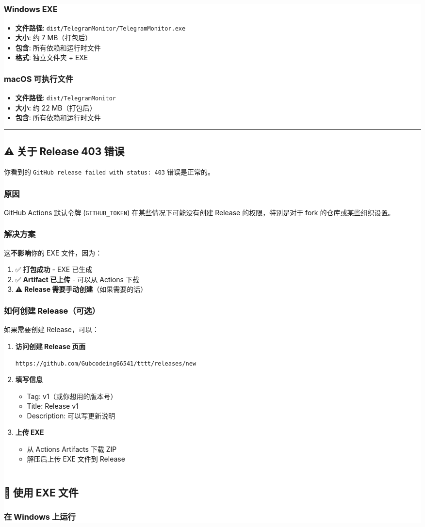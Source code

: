 ### Windows EXE
- **文件路径**: `dist/TelegramMonitor/TelegramMonitor.exe`
- **大小**: 约 7 MB（打包后）
- **包含**: 所有依赖和运行时文件
- **格式**: 独立文件夹 + EXE

### macOS 可执行文件
- **文件路径**: `dist/TelegramMonitor`
- **大小**: 约 22 MB（打包后）
- **包含**: 所有依赖和运行时文件

---

## ⚠️ 关于 Release 403 错误

你看到的 `GitHub release failed with status: 403` 错误是正常的。

### 原因

GitHub Actions 默认令牌 (`GITHUB_TOKEN`) 在某些情况下可能没有创建 Release 的权限，特别是对于 fork 的仓库或某些组织设置。

### 解决方案

这**不影响**你的 EXE 文件，因为：
1. ✅ **打包成功** - EXE 已生成
2. ✅ **Artifact 已上传** - 可以从 Actions 下载
3. ⚠️ **Release 需要手动创建**（如果需要的话）

### 如何创建 Release（可选）

如果需要创建 Release，可以：

1. **访问创建 Release 页面**
   ```
   https://github.com/Gubcodeing66541/tttt/releases/new
   ```

2. **填写信息**
   - Tag: v1（或你想用的版本号）
   - Title: Release v1
   - Description: 可以写更新说明

3. **上传 EXE**
   - 从 Actions Artifacts 下载 ZIP
   - 解压后上传 EXE 文件到 Release

---

## 🚀 使用 EXE 文件

### 在 Windows 上运行
